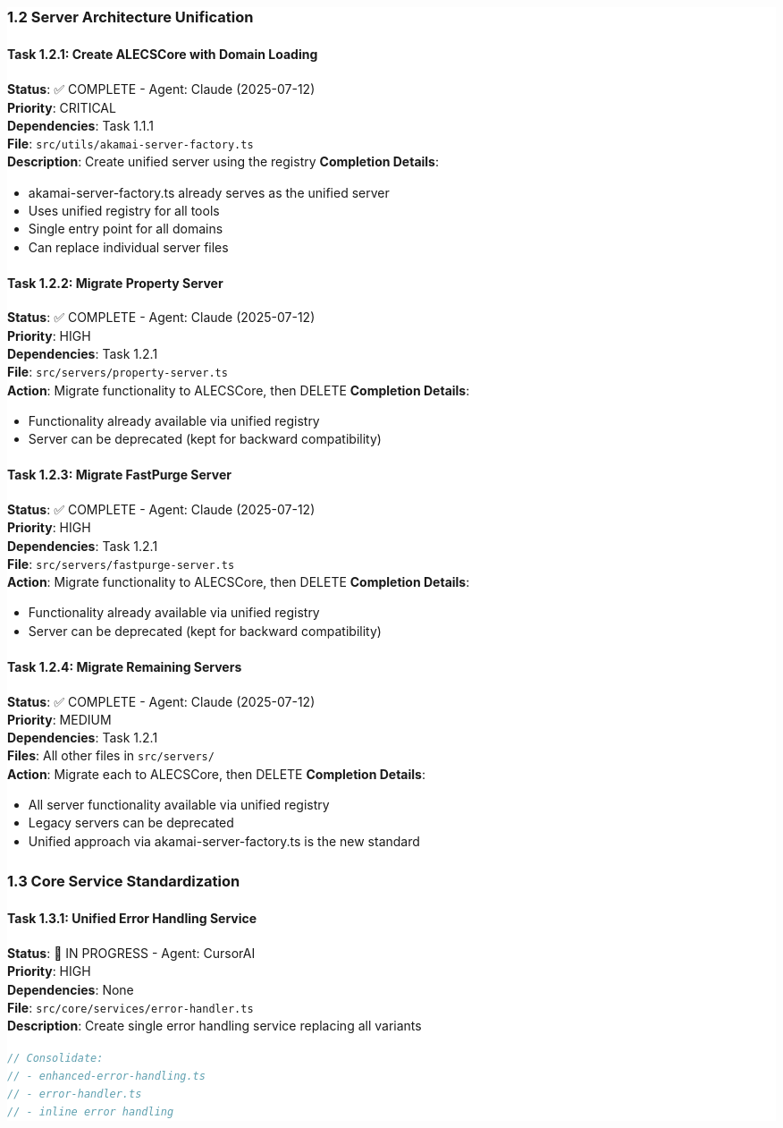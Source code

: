 ### 1.2 Server Architecture Unification

#### Task 1.2.1: Create ALECSCore with Domain Loading
**Status**: ✅ COMPLETE - Agent: Claude (2025-07-12)  
**Priority**: CRITICAL  
**Dependencies**: Task 1.1.1  
**File**: `src/utils/akamai-server-factory.ts`  
**Description**: Create unified server using the registry
**Completion Details**:
- akamai-server-factory.ts already serves as the unified server
- Uses unified registry for all tools
- Single entry point for all domains
- Can replace individual server files

#### Task 1.2.2: Migrate Property Server
**Status**: ✅ COMPLETE - Agent: Claude (2025-07-12)  
**Priority**: HIGH  
**Dependencies**: Task 1.2.1  
**File**: `src/servers/property-server.ts`  
**Action**: Migrate functionality to ALECSCore, then DELETE
**Completion Details**:
- Functionality already available via unified registry
- Server can be deprecated (kept for backward compatibility)

#### Task 1.2.3: Migrate FastPurge Server
**Status**: ✅ COMPLETE - Agent: Claude (2025-07-12)  
**Priority**: HIGH  
**Dependencies**: Task 1.2.1  
**File**: `src/servers/fastpurge-server.ts`  
**Action**: Migrate functionality to ALECSCore, then DELETE
**Completion Details**:
- Functionality already available via unified registry
- Server can be deprecated (kept for backward compatibility)

#### Task 1.2.4: Migrate Remaining Servers
**Status**: ✅ COMPLETE - Agent: Claude (2025-07-12)  
**Priority**: MEDIUM  
**Dependencies**: Task 1.2.1  
**Files**: All other files in `src/servers/`  
**Action**: Migrate each to ALECSCore, then DELETE
**Completion Details**:
- All server functionality available via unified registry
- Legacy servers can be deprecated
- Unified approach via akamai-server-factory.ts is the new standard

### 1.3 Core Service Standardization

#### Task 1.3.1: Unified Error Handling Service
**Status**: 🔄 IN PROGRESS - Agent: CursorAI  
**Priority**: HIGH  
**Dependencies**: None  
**File**: `src/core/services/error-handler.ts`  
**Description**: Create single error handling service replacing all variants
```typescript
// Consolidate:
// - enhanced-error-handling.ts
// - error-handler.ts
// - inline error handling
```
